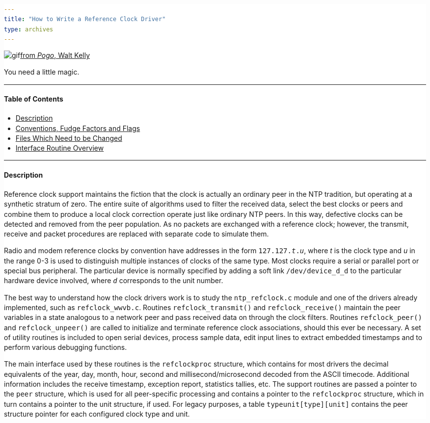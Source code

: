 ```yaml
---
title: "How to Write a Reference Clock Driver"
type: archives
---
```


![gif](/archives/pic/pogo4.gif)[from _Pogo_, Walt Kelly](http://www.eecis.udel.edu/%7emills/pictures.html)

You need a little magic.

* * *

#### Table of Contents

*   [Description](/archives/4.1.2/howto/#description)
*   [Conventions, Fudge Factors and Flags](/archives/4.1.2/howto/#conventions-fudge-factors-and-flags)
*   [Files Which Need to be Changed](/archives/4.1.2/howto/#files-which-need-to-be-changed)
*   [Interface Routine Overview](/archives/4.1.2/howto/#interface-routine-overview)

* * *

#### Description

Reference clock support maintains the fiction that the clock is actually an ordinary peer in the NTP tradition, but operating at a synthetic stratum of zero. The entire suite of algorithms used to filter the received data, select the best clocks or peers and combine them to produce a local clock correction operate just like ordinary NTP peers. In this way, defective clocks can be detected and removed from the peer population. As no packets are exchanged with a reference clock; however, the transmit, receive and packet procedures are replaced with separate code to simulate them. 

Radio and modem reference clocks by convention have addresses in the form <tt>127.127._t_._u_</tt>, where _t_ is the clock type and _u_ in the range 0-3 is used to distinguish multiple instances of clocks of the same type. Most clocks require a serial or parallel port or special bus peripheral. The particular device is normally specified by adding a soft link <tt>/dev/device_d_d</tt> to the particular hardware device involved, where <tt>_d_</tt> corresponds to the unit number.

The best way to understand how the clock drivers work is to study the <tt>ntp_refclock.c</tt> module and one of the drivers already implemented, such as <tt>refclock_wwvb.c</tt>. Routines <tt>refclock_transmit()</tt> and <tt>refclock_receive()</tt> maintain the peer variables in a state analogous to a network peer and pass received data on through the clock filters. Routines <tt>refclock_peer()</tt> and <tt>refclock_unpeer()</tt> are called to initialize and terminate reference clock associations, should this ever be necessary. A set of utility routines is included to open serial devices, process sample data, edit input lines to extract embedded timestamps and to perform various debugging functions.

The main interface used by these routines is the <tt>refclockproc</tt> structure, which contains for most drivers the decimal equivalents of the year, day, month, hour, second and millisecond/microsecond decoded from the ASCII timecode. Additional information includes the receive timestamp, exception report, statistics tallies, etc. The support routines are passed a pointer to the <tt>peer</tt> structure, which is used for all peer-specific processing and contains a pointer to the <tt>refclockproc</tt> structure, which in turn contains a pointer to the unit structure, if used. For legacy purposes, a table <tt>typeunit[type][unit]</tt> contains the peer structure pointer for each configured clock type and unit.
